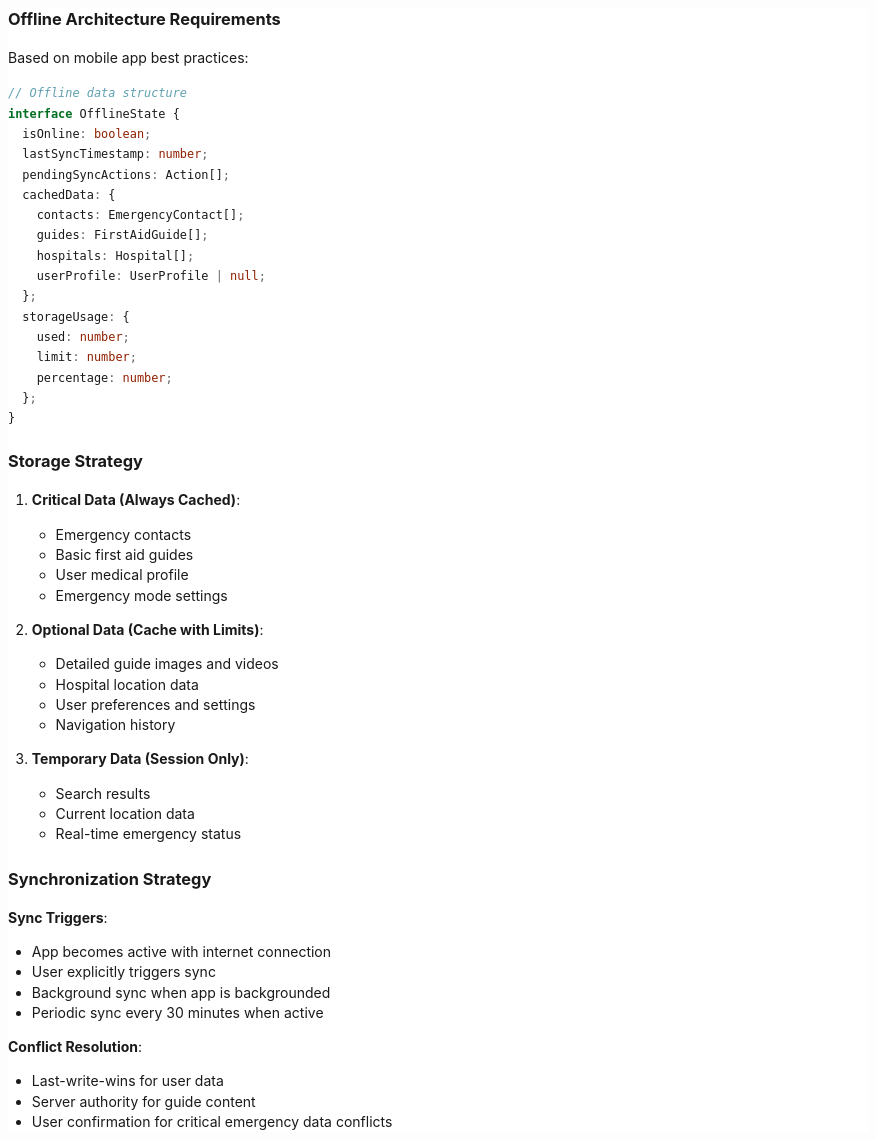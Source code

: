 ### Offline Architecture Requirements

Based on mobile app best practices:

```typescript
// Offline data structure
interface OfflineState {
  isOnline: boolean;
  lastSyncTimestamp: number;
  pendingSyncActions: Action[];
  cachedData: {
    contacts: EmergencyContact[];
    guides: FirstAidGuide[];
    hospitals: Hospital[];
    userProfile: UserProfile | null;
  };
  storageUsage: {
    used: number;
    limit: number;
    percentage: number;
  };
}
```

### Storage Strategy

1. **Critical Data (Always Cached)**:
   - Emergency contacts
   - Basic first aid guides
   - User medical profile
   - Emergency mode settings

2. **Optional Data (Cache with Limits)**:
   - Detailed guide images and videos
   - Hospital location data
   - User preferences and settings
   - Navigation history

3. **Temporary Data (Session Only)**:
   - Search results
   - Current location data
   - Real-time emergency status

### Synchronization Strategy

**Sync Triggers**:
- App becomes active with internet connection
- User explicitly triggers sync
- Background sync when app is backgrounded
- Periodic sync every 30 minutes when active

**Conflict Resolution**:
- Last-write-wins for user data
- Server authority for guide content
- User confirmation for critical emergency data conflicts
